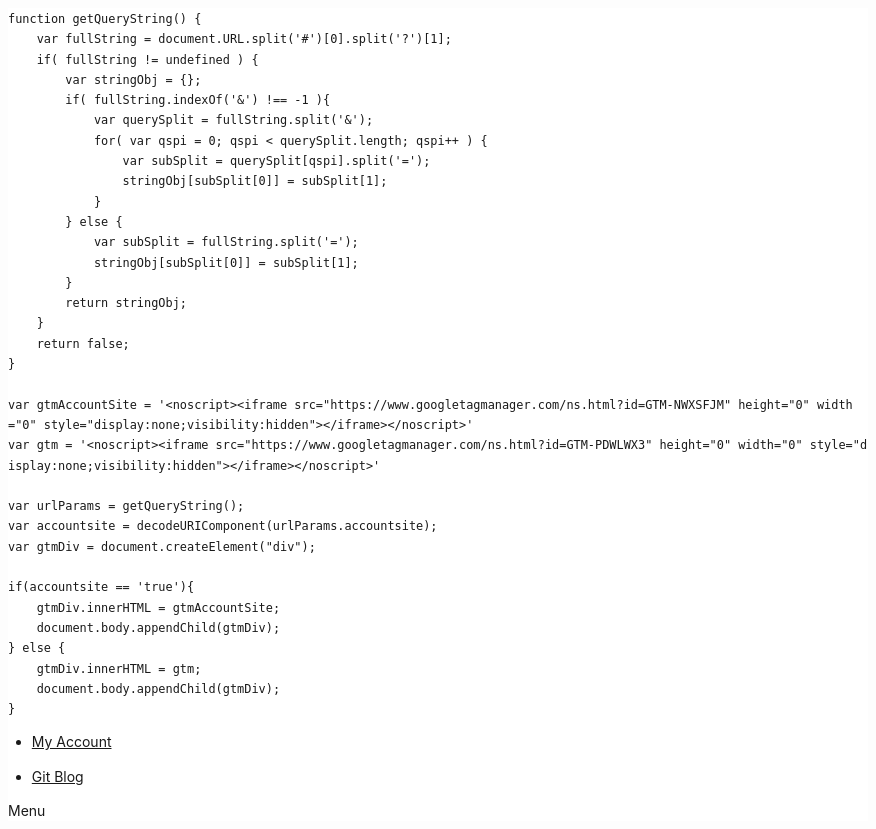 	function getQueryString() {
        var fullString = document.URL.split('#')[0].split('?')[1];
        if( fullString != undefined ) {
            var stringObj = {};
            if( fullString.indexOf('&') !== -1 ){
                var querySplit = fullString.split('&');
                for( var qspi = 0; qspi < querySplit.length; qspi++ ) {
                    var subSplit = querySplit[qspi].split('=');
                    stringObj[subSplit[0]] = subSplit[1];
                }
            } else {
                var subSplit = fullString.split('=');
                stringObj[subSplit[0]] = subSplit[1];
            }
            return stringObj;
        }
        return false;
    }

	var gtmAccountSite = '<noscript><iframe src="https://www.googletagmanager.com/ns.html?id=GTM-NWXSFJM" height="0" width="0" style="display:none;visibility:hidden"></iframe></noscript>'
	var gtm = '<noscript><iframe src="https://www.googletagmanager.com/ns.html?id=GTM-PDWLWX3" height="0" width="0" style="display:none;visibility:hidden"></iframe></noscript>'

    var urlParams = getQueryString(); 
    var accountsite = decodeURIComponent(urlParams.accountsite); 
    var gtmDiv = document.createElement("div");

    if(accountsite == 'true'){ 
		gtmDiv.innerHTML = gtmAccountSite;
		document.body.appendChild(gtmDiv);
    } else {
		gtmDiv.innerHTML = gtm;
		document.body.appendChild(gtmDiv);
	}

</script>		<div data-elementor-type="header" data-elementor-id="6100" class="elementor elementor-6100 elementor-location-header" data-elementor-settings="[]">
		<div class="elementor-section-wrap">
					<section class="elementor-section elementor-top-section elementor-element elementor-element-85b7439 elementor-section-full_width elementor-hidden-tablet elementor-hidden-phone embed-hidden elementor-section-height-default elementor-section-height-default" data-id="85b7439" data-element_type="section" data-settings="{&quot;background_background&quot;:&quot;classic&quot;}">
						<div class="elementor-container elementor-column-gap-default">
					<div class="elementor-column elementor-col-50 elementor-top-column elementor-element elementor-element-7d70c4e" data-id="7d70c4e" data-element_type="column">
			<div class="elementor-widget-wrap elementor-element-populated">
								<div class="elementor-element elementor-element-c4af7a7 elementor-nav-menu__align-right elementor-nav-menu--indicator-classic elementor-nav-menu--dropdown-tablet elementor-nav-menu__text-align-aside elementor-nav-menu--toggle elementor-nav-menu--burger elementor-widget elementor-widget-nav-menu" data-id="c4af7a7" data-element_type="widget" data-settings="{&quot;layout&quot;:&quot;horizontal&quot;,&quot;toggle&quot;:&quot;burger&quot;}" data-widget_type="nav-menu.default">
				<div class="elementor-widget-container">
						<nav role="navigation" class="elementor-nav-menu--main elementor-nav-menu__container elementor-nav-menu--layout-horizontal e--pointer-underline e--animation-fade"><ul id="menu-1-c4af7a7" class="elementor-nav-menu"><li class="menu-item menu-item-type-custom menu-item-object-custom menu-item-5911"><a href="https://app.gitkraken.com/login" class="elementor-item">My Account</a></li>
<li class="menu-item menu-item-type-post_type menu-item-object-page menu-item-5912"><a href="https://www.gitkraken.com/blog" class="elementor-item">Git Blog</a></li>
</ul></nav>
					<div class="elementor-menu-toggle" role="button" tabindex="0" aria-label="Menu Toggle" aria-expanded="false">
			<i class="eicon-menu-bar" aria-hidden="true"></i>
			<span class="elementor-screen-only">Menu</span>
		</div>